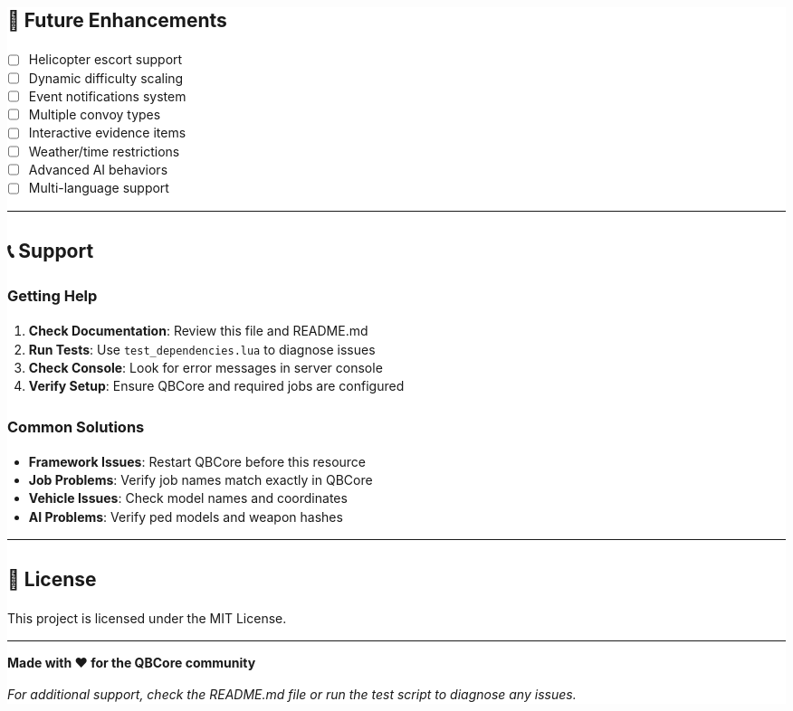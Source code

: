 ## 🔮 Future Enhancements

- [ ] Helicopter escort support
- [ ] Dynamic difficulty scaling
- [ ] Event notifications system
- [ ] Multiple convoy types
- [ ] Interactive evidence items
- [ ] Weather/time restrictions
- [ ] Advanced AI behaviors
- [ ] Multi-language support

---

## 📞 Support

### Getting Help

1. **Check Documentation**: Review this file and README.md
2. **Run Tests**: Use `test_dependencies.lua` to diagnose issues
3. **Check Console**: Look for error messages in server console
4. **Verify Setup**: Ensure QBCore and required jobs are configured

### Common Solutions

- **Framework Issues**: Restart QBCore before this resource
- **Job Problems**: Verify job names match exactly in QBCore
- **Vehicle Issues**: Check model names and coordinates
- **AI Problems**: Verify ped models and weapon hashes

---

## 📄 License

This project is licensed under the MIT License.

---

**Made with ❤️ for the QBCore community**

_For additional support, check the README.md file or run the test script to diagnose any issues._
